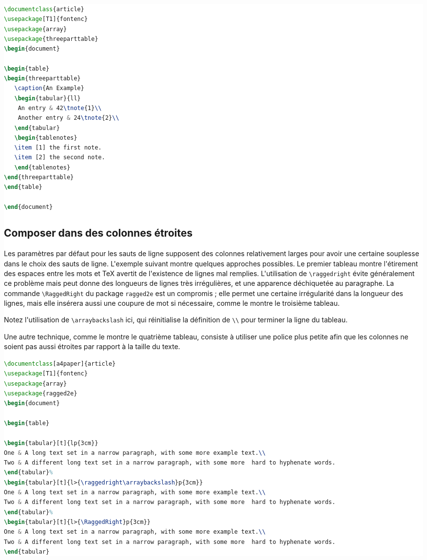 
```latex
\documentclass{article}
\usepackage[T1]{fontenc}
\usepackage{array}
\usepackage{threeparttable}
\begin{document}

\begin{table}
\begin{threeparttable}
   \caption{An Example}
   \begin{tabular}{ll}
    An entry & 42\tnote{1}\\
    Another entry & 24\tnote{2}\\
   \end{tabular}
   \begin{tablenotes}
   \item [1] the first note.
   \item [2] the second note.
   \end{tablenotes}
\end{threeparttable}
\end{table}

\end{document}
```

## Composer dans des colonnes étroites

Les paramètres par défaut pour les sauts de ligne supposent des colonnes
relativement larges pour avoir une certaine souplesse dans le choix des sauts de
ligne. L'exemple suivant montre quelques approches possibles. Le premier tableau
montre l'étirement des espaces entre les mots et TeX avertit de l'existence de
lignes mal remplies. L'utilisation de `\raggedright` évite généralement ce
problème mais peut donne des longueurs de lignes très irrégulières, et une
apparence déchiquetée au paragraphe. La commande `\RaggedRight` du package
`ragged2e` est un compromis ; elle permet une certaine irrégularité dans la
longueur des lignes, mais elle insérera aussi une coupure de mot si nécessaire,
comme le montre le troisième tableau.

Notez l'utilisation de `\arraybackslash` ici, qui réinitialise la définition de
`\\` pour terminer la ligne du tableau.

Une autre technique, comme le montre le quatrième tableau, consiste à utiliser
une police plus petite afin que les colonnes ne soient pas aussi étroites par
rapport à la taille du texte.

```latex
\documentclass[a4paper]{article}
\usepackage[T1]{fontenc}
\usepackage{array}
\usepackage{ragged2e}
\begin{document}

\begin{table}

\begin{tabular}[t]{lp{3cm}}
One & A long text set in a narrow paragraph, with some more example text.\\
Two & A different long text set in a narrow paragraph, with some more  hard to hyphenate words.
\end{tabular}%
\begin{tabular}[t]{l>{\raggedright\arraybackslash}p{3cm}}
One & A long text set in a narrow paragraph, with some more example text.\\
Two & A different long text set in a narrow paragraph, with some more  hard to hyphenate words.
\end{tabular}%
\begin{tabular}[t]{l>{\RaggedRight}p{3cm}}
One & A long text set in a narrow paragraph, with some more example text.\\
Two & A different long text set in a narrow paragraph, with some more  hard to hyphenate words.
\end{tabular}
```